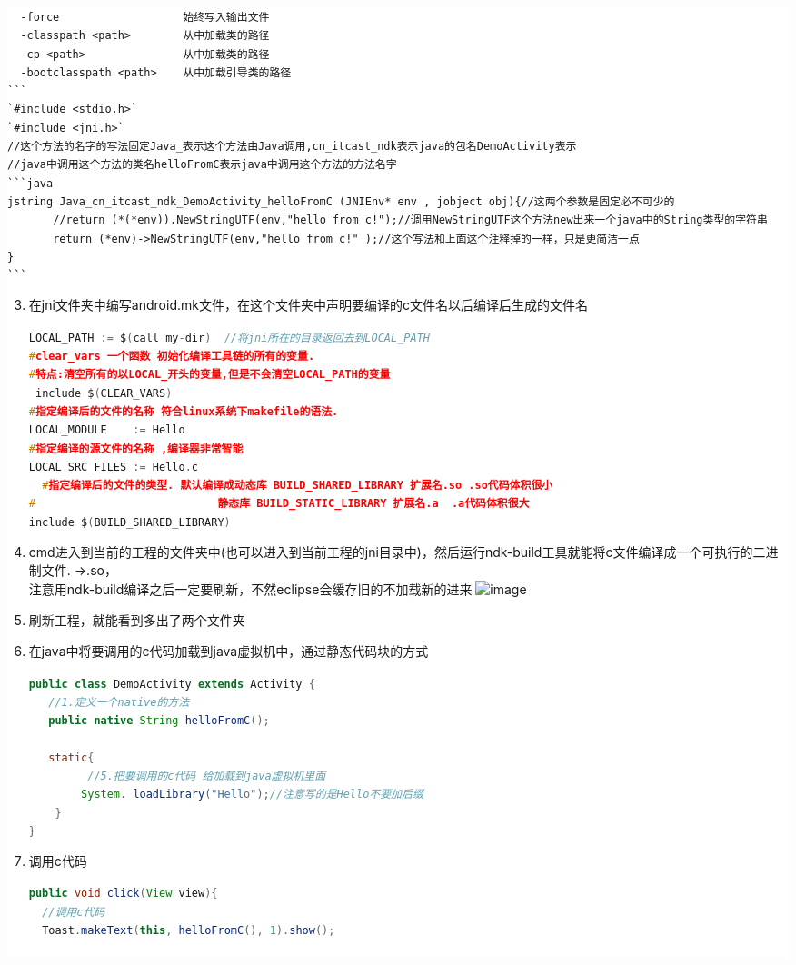 	  -force                   始终写入输出文件
	  -classpath <path>        从中加载类的路径
	  -cp <path>               从中加载类的路径
	  -bootclasspath <path>    从中加载引导类的路径
	```	
	`#include <stdio.h>`         
	`#include <jni.h>`        
	//这个方法的名字的写法固定Java_表示这个方法由Java调用,cn_itcast_ndk表示java的包名DemoActivity表示
	//java中调用这个方法的类名helloFromC表示java中调用这个方法的方法名字
	```java
	jstring Java_cn_itcast_ndk_DemoActivity_helloFromC (JNIEnv* env , jobject obj){//这两个参数是固定必不可少的
		   //return (*(*env)).NewStringUTF(env,"hello from c!");//调用NewStringUTF这个方法new出来一个java中的String类型的字符串
		   return (*env)->NewStringUTF(env,"hello from c!" );//这个写法和上面这个注释掉的一样，只是更简洁一点
	}
	```	
	
3. 在jni文件夹中编写android.mk文件，在这个文件夹中声明要编译的c文件名以后编译后生成的文件名   
	```c
	LOCAL_PATH := $(call my-dir)  //将jni所在的目录返回去到LOCAL_PATH
	#clear_vars 一个函数 初始化编译工具链的所有的变量.
	#特点:清空所有的以LOCAL_开头的变量,但是不会清空LOCAL_PATH的变量
	 include $(CLEAR_VARS)  
	#指定编译后的文件的名称 符合linux系统下makefile的语法. 
	LOCAL_MODULE    := Hello
	#指定编译的源文件的名称 ,编译器非常智能
	LOCAL_SRC_FILES := Hello.c
	  #指定编译后的文件的类型. 默认编译成动态库 BUILD_SHARED_LIBRARY 扩展名.so .so代码体积很小  
	#                            静态库 BUILD_STATIC_LIBRARY 扩展名.a  .a代码体积很大
	include $(BUILD_SHARED_LIBRARY)
	```
4. cmd进入到当前的工程的文件夹中(也可以进入到当前工程的jni目录中)，然后运行ndk-build工具就能将c文件编译成一个可执行的二进制文件. ->.so，        
    注意用ndk-build编译之后一定要刷新，不然eclipse会缓存旧的不加载新的进来
	![image](https://raw.githubusercontent.com/CharonChui/Pictures/master/ndk_build.png?raw=true)    
	
	
5. 刷新工程，就能看到多出了两个文件夹

6. 在java中将要调用的c代码加载到java虚拟机中，通过静态代码块的方式
	```java
	public class DemoActivity extends Activity {
	   //1.定义一个native的方法
	   public native String helloFromC();
 
	   static{
			 //5.把要调用的c代码 给加载到java虚拟机里面
			System. loadLibrary("Hello");//注意写的是Hello不要加后缀
		}
	}
	```
	
7. 调用c代码            
	```java
	public void click(View view){
	  //调用c代码
	  Toast.makeText(this, helloFromC(), 1).show();
	  